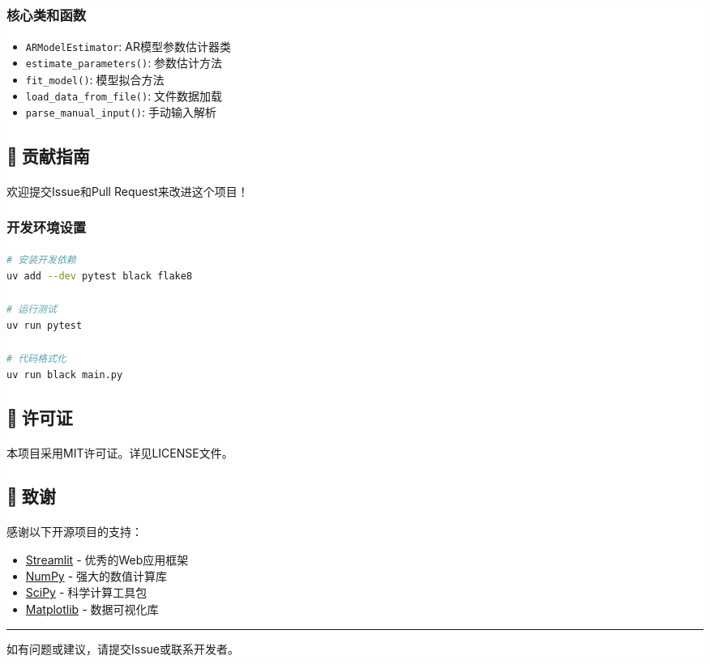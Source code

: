 ### 核心类和函数
- `ARModelEstimator`: AR模型参数估计器类
- `estimate_parameters()`: 参数估计方法
- `fit_model()`: 模型拟合方法
- `load_data_from_file()`: 文件数据加载
- `parse_manual_input()`: 手动输入解析

## 🤝 贡献指南

欢迎提交Issue和Pull Request来改进这个项目！

### 开发环境设置
```bash
# 安装开发依赖
uv add --dev pytest black flake8

# 运行测试
uv run pytest

# 代码格式化
uv run black main.py
```

## 📄 许可证

本项目采用MIT许可证。详见LICENSE文件。

## 🙏 致谢

感谢以下开源项目的支持：
- [Streamlit](https://streamlit.io/) - 优秀的Web应用框架
- [NumPy](https://numpy.org/) - 强大的数值计算库
- [SciPy](https://scipy.org/) - 科学计算工具包
- [Matplotlib](https://matplotlib.org/) - 数据可视化库

---

如有问题或建议，请提交Issue或联系开发者。